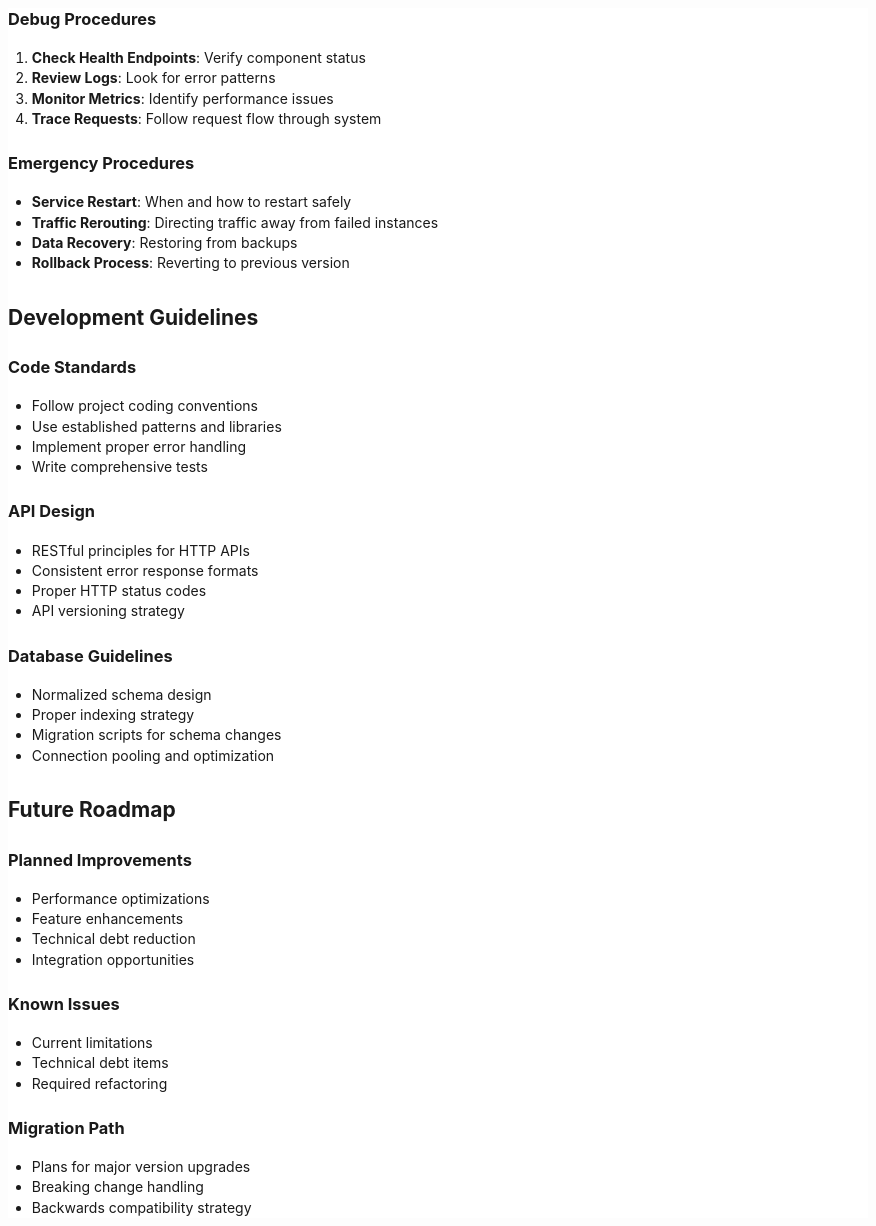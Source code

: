 ### Debug Procedures
1. **Check Health Endpoints**: Verify component status
2. **Review Logs**: Look for error patterns
3. **Monitor Metrics**: Identify performance issues
4. **Trace Requests**: Follow request flow through system

### Emergency Procedures
- **Service Restart**: When and how to restart safely
- **Traffic Rerouting**: Directing traffic away from failed instances
- **Data Recovery**: Restoring from backups
- **Rollback Process**: Reverting to previous version

## Development Guidelines

### Code Standards
- Follow project coding conventions
- Use established patterns and libraries
- Implement proper error handling
- Write comprehensive tests

### API Design
- RESTful principles for HTTP APIs
- Consistent error response formats
- Proper HTTP status codes
- API versioning strategy

### Database Guidelines
- Normalized schema design
- Proper indexing strategy
- Migration scripts for schema changes
- Connection pooling and optimization

## Future Roadmap

### Planned Improvements
- Performance optimizations
- Feature enhancements
- Technical debt reduction
- Integration opportunities

### Known Issues
- Current limitations
- Technical debt items
- Required refactoring

### Migration Path
- Plans for major version upgrades
- Breaking change handling
- Backwards compatibility strategy
